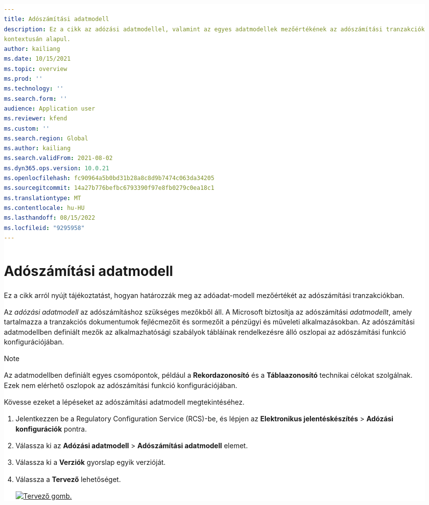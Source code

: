 ```yaml
---
title: Adószámítási adatmodell
description: Ez a cikk az adózási adatmodellel, valamint az egyes adatmodellek mezőértékének az adószámítási tranzakciók kontextusán alapul.
author: kailiang
ms.date: 10/15/2021
ms.topic: overview
ms.prod: ''
ms.technology: ''
ms.search.form: ''
audience: Application user
ms.reviewer: kfend
ms.custom: ''
ms.search.region: Global
ms.author: kailiang
ms.search.validFrom: 2021-08-02
ms.dyn365.ops.version: 10.0.21
ms.openlocfilehash: fc90964a5b0bd31b28a8c8d9b7474c063da34205
ms.sourcegitcommit: 14a27b776befbc6793390f97e8fb0279c0ea18c1
ms.translationtype: MT
ms.contentlocale: hu-HU
ms.lasthandoff: 08/15/2022
ms.locfileid: "9295958"
---
```

# <a name="tax-calculation-data-model"></a>Adószámítási adatmodell

Ez a cikk arról nyújt tájékoztatást, hogyan határozzák meg az adóadat-modell mezőértékét az adószámítási tranzakciókban.

Az *adózási adatmodell* az adószámításhoz szükséges mezőkből áll. A Microsoft biztosítja az adószámítási *adatmodellt*, amely tartalmazza a tranzakciós dokumentumok fejlécmezőit és sormezőit a pénzügyi és műveleti alkalmazásokban. Az adószámítási adatmodellben definiált mezők az alkalmazhatósági szabályok tábláinak rendelkezésre álló oszlopai az adószámítási funkció konfigurációjában.

> [!NOTE] 
> Az adatmodellben definiált egyes csomópontok, például a **Rekordazonosító** és a **Táblaazonosító** technikai célokat szolgálnak. Ezek nem elérhető oszlopok az adószámítási funkció konfigurációjában.

Kövesse ezeket a lépéseket az adószámítási adatmodell megtekintéséhez.

1. Jelentkezzen be a Regulatory Configuration Service (RCS)-be, és lépjen az **Elektronikus jelentéskészítés** \> **Adózási konfigurációk** pontra.
2. Válassza ki az **Adózási adatmodell** \> **Adószámítási adatmodell** elemet.
3. Válassza ki a **Verziók** gyorslap egyik verzióját.
4. Válassza a **Tervező** lehetőséget.

    [![Tervező gomb.](./media/tax-calculation-model-mapping-1.png)](./media/tax-calculation-model-mapping-1.png)
